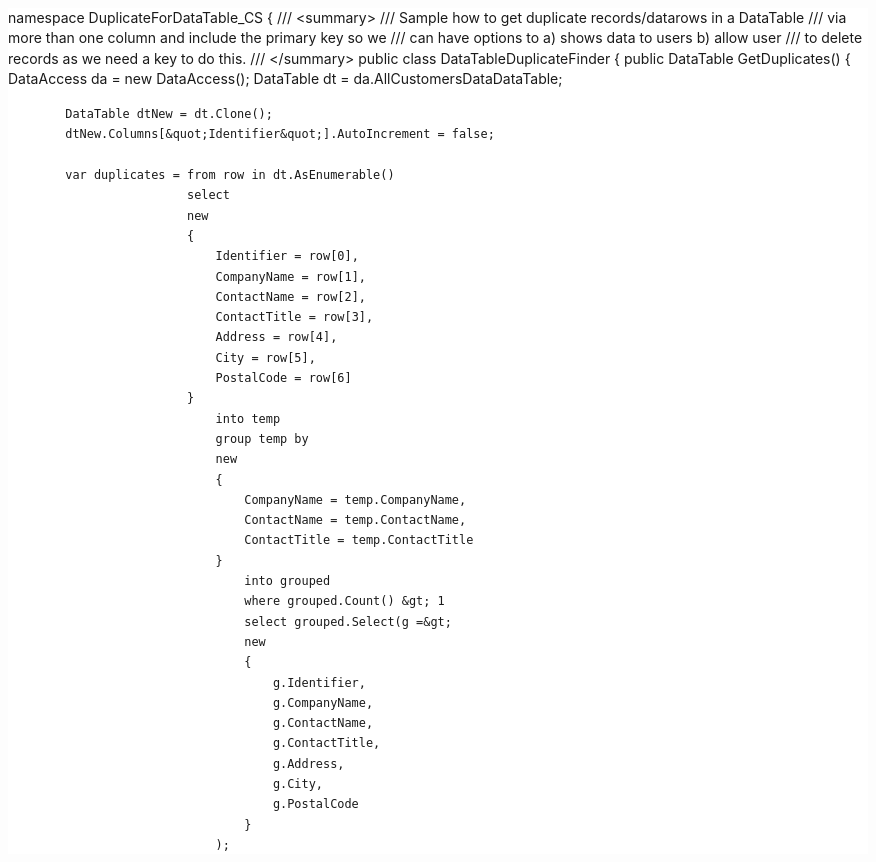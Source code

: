 namespace DuplicateForDataTable_CS
{
    /// &lt;summary&gt;
    /// Sample how to get duplicate records/datarows in a DataTable
    /// via more than one column and include the primary key so we
    /// can have options to a) shows data to users b) allow user
    /// to delete records as we need a key to do this.
    /// &lt;/summary&gt;
    public class DataTableDuplicateFinder
    {
        public DataTable GetDuplicates()
        {
            DataAccess da = new DataAccess();
            DataTable dt = da.AllCustomersDataDataTable;

            DataTable dtNew = dt.Clone();
            dtNew.Columns[&quot;Identifier&quot;].AutoIncrement = false;

            var duplicates = from row in dt.AsEnumerable()
                             select
                             new
                             {
                                 Identifier = row[0],
                                 CompanyName = row[1],
                                 ContactName = row[2],
                                 ContactTitle = row[3],
                                 Address = row[4],
                                 City = row[5],
                                 PostalCode = row[6]
                             }
                                 into temp
                                 group temp by
                                 new
                                 {
                                     CompanyName = temp.CompanyName,
                                     ContactName = temp.ContactName,
                                     ContactTitle = temp.ContactTitle
                                 }
                                     into grouped
                                     where grouped.Count() &gt; 1
                                     select grouped.Select(g =&gt;
                                     new
                                     {
                                         g.Identifier,
                                         g.CompanyName,
                                         g.ContactName,
                                         g.ContactTitle,
                                         g.Address,
                                         g.City,
                                         g.PostalCode
                                     }
                                 );
